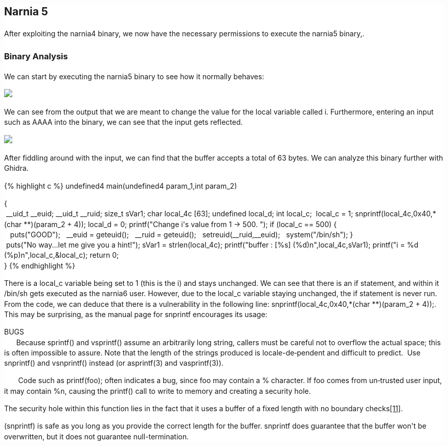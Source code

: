 Narnia 5
--------

After exploiting the narnia4 binary, we now have the necessary permissions to execute the narnia5 binary,.

### Binary Analysis

We can start by executing the narnia5 binary to see how it normally behaves:

![](/reports/Narnia/image3.png)

We can see from the output that we are meant to change the value for the local variable called i. Furthermore, entering an input such as AAAA into the binary, we can see that the input gets reflected.

![](/reports/Narnia/image5.png)

After fiddling around with the input, we can find that the buffer accepts a total of 63 bytes. We can analyze this binary further with Ghidra.

{% highlight c %}
undefined4 main(undefined4 param_1,int param_2)  
  
{  
 __uid_t __euid; __uid_t __ruid; size_t sVar1; char local_4c [63]; undefined local_d; int local_c;  local_c = 1; snprintf(local_4c,0x40,*(char **)(param_2 + 4)); local_d = 0; printf("Change i's value from 1 -> 500. "); if (local_c == 500) {  
   puts("GOOD");   __euid = geteuid();   __ruid = geteuid();   setreuid(__ruid,__euid);   system("/bin/sh"); }  
 puts("No way...let me give you a hint!"); sVar1 = strlen(local_4c); printf("buffer : [%s] (%d)n",local_4c,sVar1); printf("i = %d (%p)n",local_c,&local_c); return 0;  
}
{% endhighlight %}

There is a local_c variable being set to 1 (this is the i) and stays unchanged. We can see that there is an if statement, and within it /bin/sh gets executed as the narnia6 user. However, due to the local_c variable staying unchanged, the if statement is never run. From the code, we can deduce that there is a vulnerability in the following line: snprintf(local_4c,0x40,*(char **)(param_2 + 4));. This may be surprising, as the manual page for snprintf encourages its usage:

BUGS  
      Because sprintf() and vsprintf() assume an arbitrarily long string, callers must be careful not to overflow the actual space; this is often impossible to assure. Note that the length of the strings produced is locale-de‐pendent and difficult to predict.  Use snprintf() and vsnprintf() instead (or asprintf(3) and vasprintf(3)).

       Code such as printf(foo); often indicates a bug, since foo may contain a % character. If foo comes from un‐trusted user input, it may contain %n, causing the printf() call to write to memory and creating a security hole.

The security hole within this function lies in the fact that it uses a buffer of a fixed length with no boundary checks[[11]](#ftnt11).

(snprintf) is safe as you long as you provide the correct length for the buffer. snprintf does guarantee that the buffer won't be overwritten, but it does not guarantee null-termination.
